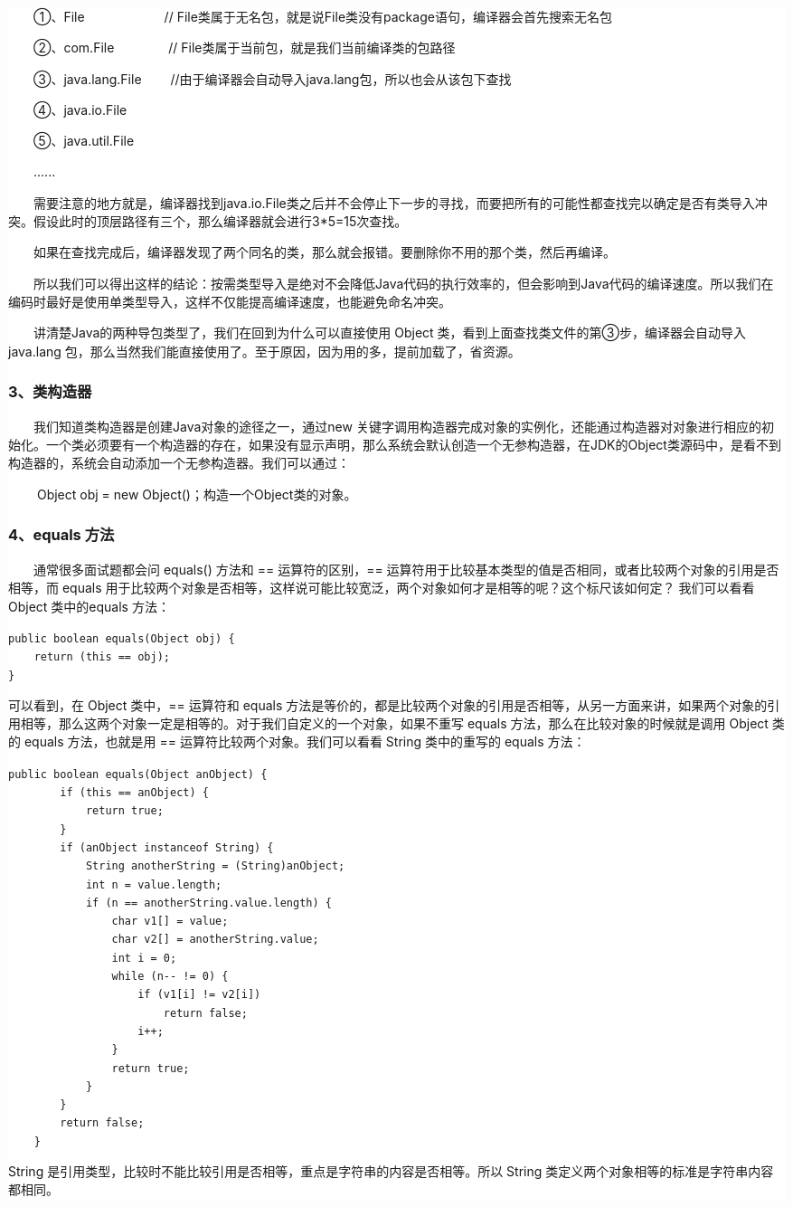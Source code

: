 　　①、File 　　　　　　// File类属于无名包，就是说File类没有package语句，编译器会首先搜索无名包

　　②、com.File 　　　　// File类属于当前包，就是我们当前编译类的包路径

　　③、java.lang.File 　　//由于编译器会自动导入java.lang包，所以也会从该包下查找

　　④、java.io.File

　　⑤、java.util.File

　　......

　　需要注意的地方就是，编译器找到java.io.File类之后并不会停止下一步的寻找，而要把所有的可能性都查找完以确定是否有类导入冲突。假设此时的顶层路径有三个，那么编译器就会进行3*5=15次查找。

　　如果在查找完成后，编译器发现了两个同名的类，那么就会报错。要删除你不用的那个类，然后再编译。

　　所以我们可以得出这样的结论：按需类型导入是绝对不会降低Java代码的执行效率的，但会影响到Java代码的编译速度。所以我们在编码时最好是使用单类型导入，这样不仅能提高编译速度，也能避免命名冲突。

　　讲清楚Java的两种导包类型了，我们在回到为什么可以直接使用 Object 类，看到上面查找类文件的第③步，编译器会自动导入 java.lang 包，那么当然我们能直接使用了。至于原因，因为用的多，提前加载了，省资源。

### 3、类构造器
　　我们知道类构造器是创建Java对象的途径之一，通过new 关键字调用构造器完成对象的实例化，还能通过构造器对对象进行相应的初始化。一个类必须要有一个构造器的存在，如果没有显示声明，那么系统会默认创造一个无参构造器，在JDK的Object类源码中，是看不到构造器的，系统会自动添加一个无参构造器。我们可以通过：

　　 Object obj = new Object()；构造一个Object类的对象。

### 4、equals 方法
　　通常很多面试题都会问 equals() 方法和 == 运算符的区别，== 运算符用于比较基本类型的值是否相同，或者比较两个对象的引用是否相等，而 equals 用于比较两个对象是否相等，这样说可能比较宽泛，两个对象如何才是相等的呢？这个标尺该如何定？
   我们可以看看 Object 类中的equals 方法：  
```
public boolean equals(Object obj) {
    return (this == obj);
}
``` 
可以看到，在 Object 类中，== 运算符和 equals 方法是等价的，都是比较两个对象的引用是否相等，从另一方面来讲，如果两个对象的引用相等，那么这两个对象一定是相等的。对于我们自定义的一个对象，如果不重写 equals 方法，那么在比较对象的时候就是调用 Object 类的 equals 方法，也就是用 == 运算符比较两个对象。我们可以看看 String 类中的重写的 equals 方法：  
```
public boolean equals(Object anObject) {
        if (this == anObject) {
            return true;
        }
        if (anObject instanceof String) {
            String anotherString = (String)anObject;
            int n = value.length;
            if (n == anotherString.value.length) {
                char v1[] = value;
                char v2[] = anotherString.value;
                int i = 0;
                while (n-- != 0) {
                    if (v1[i] != v2[i])
                        return false;
                    i++;
                }
                return true;
            }
        }
        return false;
    }
```
   String 是引用类型，比较时不能比较引用是否相等，重点是字符串的内容是否相等。所以 String 类定义两个对象相等的标准是字符串内容都相同。
